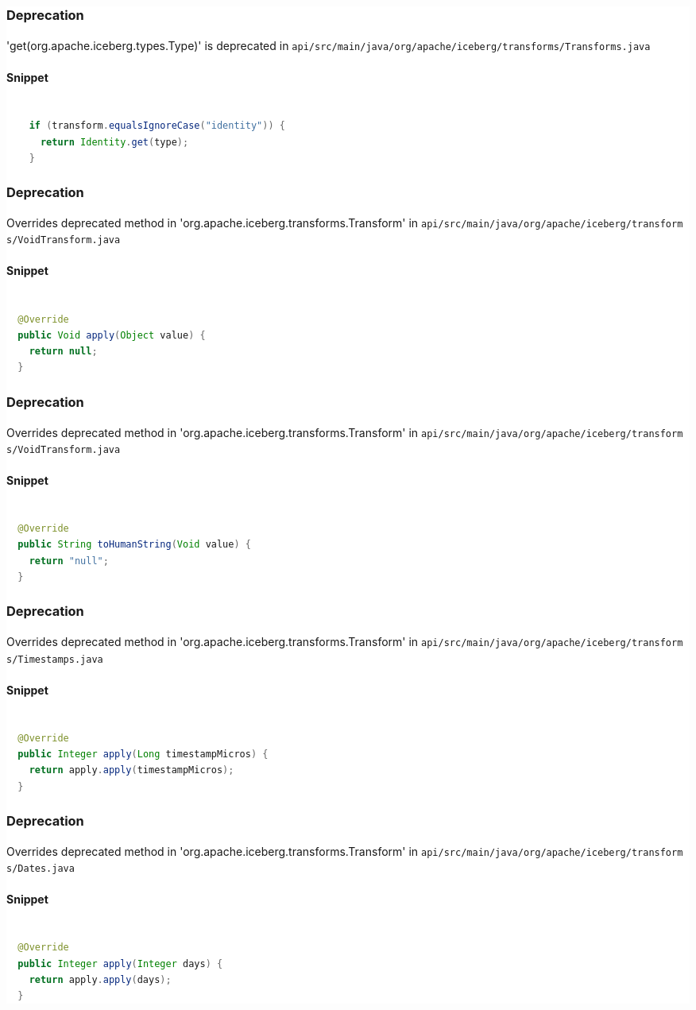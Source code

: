 ### Deprecation
'get(org.apache.iceberg.types.Type)' is deprecated
in `api/src/main/java/org/apache/iceberg/transforms/Transforms.java`
#### Snippet
```java

    if (transform.equalsIgnoreCase("identity")) {
      return Identity.get(type);
    }

```

### Deprecation
Overrides deprecated method in 'org.apache.iceberg.transforms.Transform'
in `api/src/main/java/org/apache/iceberg/transforms/VoidTransform.java`
#### Snippet
```java

  @Override
  public Void apply(Object value) {
    return null;
  }
```

### Deprecation
Overrides deprecated method in 'org.apache.iceberg.transforms.Transform'
in `api/src/main/java/org/apache/iceberg/transforms/VoidTransform.java`
#### Snippet
```java

  @Override
  public String toHumanString(Void value) {
    return "null";
  }
```

### Deprecation
Overrides deprecated method in 'org.apache.iceberg.transforms.Transform'
in `api/src/main/java/org/apache/iceberg/transforms/Timestamps.java`
#### Snippet
```java

  @Override
  public Integer apply(Long timestampMicros) {
    return apply.apply(timestampMicros);
  }
```

### Deprecation
Overrides deprecated method in 'org.apache.iceberg.transforms.Transform'
in `api/src/main/java/org/apache/iceberg/transforms/Dates.java`
#### Snippet
```java

  @Override
  public Integer apply(Integer days) {
    return apply.apply(days);
  }
```
